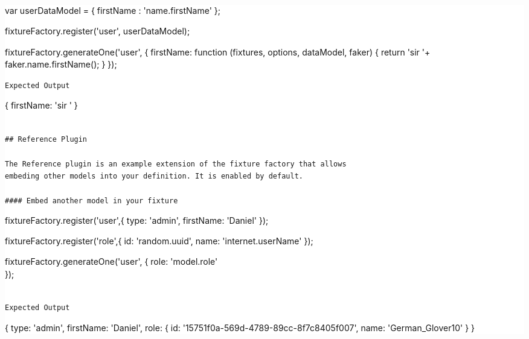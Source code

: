 var userDataModel = {
  firstName : 'name.firstName'
};

fixtureFactory.register('user', userDataModel);

fixtureFactory.generateOne('user', {
  firstName: function (fixtures, options, dataModel, faker) {
    return 'sir '+ faker.name.firstName();
  }
});

```
Expected Output
```
{
 firstName: 'sir <some generated name>'
}
```

## Reference Plugin

The Reference plugin is an example extension of the fixture factory that allows
embeding other models into your definition. It is enabled by default.

#### Embed another model in your fixture

```
fixtureFactory.register('user',{
  type: 'admin',
  firstName: 'Daniel'
});

fixtureFactory.register('role',{
  id: 'random.uuid',
  name: 'internet.userName'
});

fixtureFactory.generateOne('user', {
  role: 'model.role'  
});
```

Expected Output

```
{
  type: 'admin',
  firstName: 'Daniel',
  role:
  {
     id: '15751f0a-569d-4789-89cc-8f7c8405f007',
     name: 'German_Glover10'
  }
}
